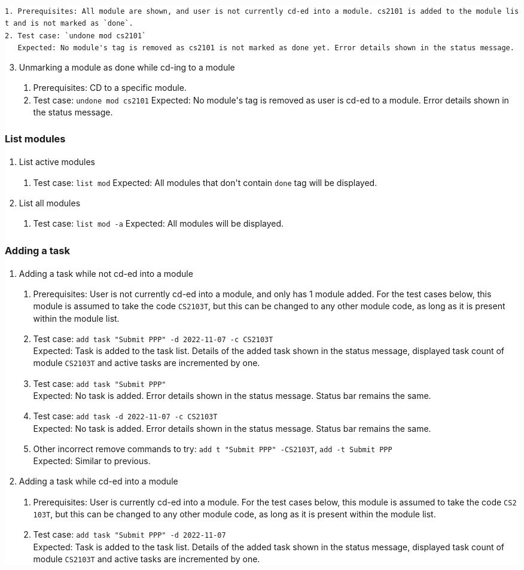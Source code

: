     1. Prerequisites: All module are shown, and user is not currently cd-ed into a module. cs2101 is added to the module list and is not marked as `done`.
    2. Test case: `undone mod cs2101`
       Expected: No module's tag is removed as cs2101 is not marked as done yet. Error details shown in the status message.

3. Unmarking a module as done while cd-ing to a module

    1. Prerequisites: CD to a specific module.
    2. Test case: `undone mod cs2101`
       Expected: No module's tag is removed as user is cd-ed to a module. Error details shown in the status message.

### List modules

1. List active modules

    1. Test case: `list mod`
       Expected: All modules that don't contain `done` tag will be displayed.

2. List all modules

    1. Test case: `list mod -a`
       Expected: All modules will be displayed.


### Adding a task

1. Adding a task while not cd-ed into a module

    1. Prerequisites: User is not currently cd-ed into a module, and only has 1 module added. For the test cases below, 
       this module is assumed to take the code `CS2103T`, but this can be changed to any other module code, as long as it is 
       present within the module list.

    2. Test case: `add task "Submit PPP" -d 2022-11-07 -c CS2103T`<br>
       Expected: Task is added to the task list. Details of the added task shown in the status message, displayed task 
       count of module `CS2103T` and active tasks are incremented by one. 

    3. Test case: `add task "Submit PPP"`<br>
       Expected: No task is added. Error details shown in the status message. Status bar remains the same.

    4. Test case: `add task -d 2022-11-07 -c CS2103T`<br>
       Expected: No task is added. Error details shown in the status message. Status bar remains the same.

    5. Other incorrect remove commands to try: `add t "Submit PPP" -CS2103T`, `add -t Submit PPP`<br>
       Expected: Similar to previous.

1. Adding a task while cd-ed into a module

    1. Prerequisites: User is currently cd-ed into a module. For the test cases below, this module is assumed to 
       take the code `CS2103T`, but this can be changed to any other module code, as long as it is
       present within the module list.

    2. Test case: `add task "Submit PPP" -d 2022-11-07`<br>
       Expected: Task is added to the task list. Details of the added task shown in the status message, displayed task
       count of module `CS2103T` and active tasks are incremented by one.
